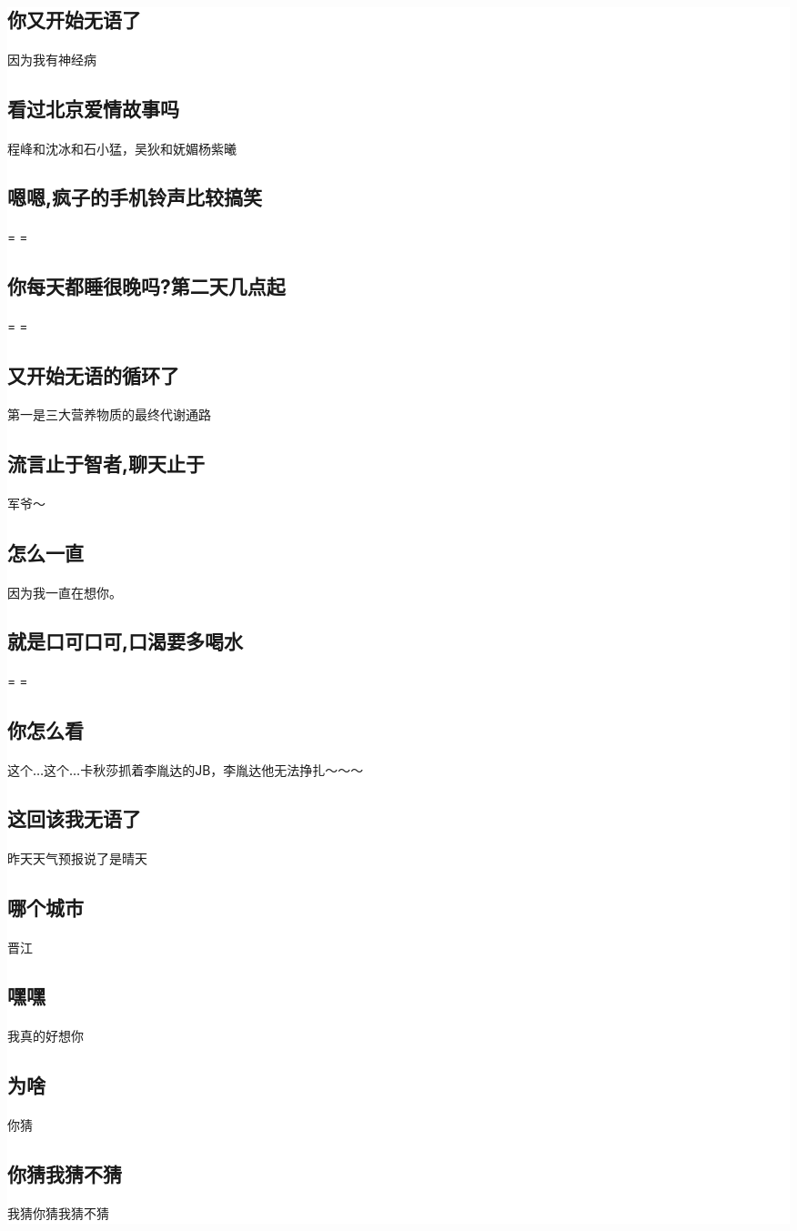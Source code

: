 ## 你又开始无语了
因为我有神经病

## 看过北京爱情故事吗
程峰和沈冰和石小猛，吴狄和妩媚杨紫曦

## 嗯嗯,疯子的手机铃声比较搞笑
= =

## 你每天都睡很晚吗?第二天几点起
= =

## 又开始无语的循环了
第一是三大营养物质的最终代谢通路

## 流言止于智者,聊天止于
军爷〜

## 怎么一直
因为我一直在想你。

## 就是口可口可,口渴要多喝水
= =

## 你怎么看
这个…这个…卡秋莎抓着李胤达的JB，李胤达他无法挣扎～～～

## 这回该我无语了
昨天天气预报说了是晴天

## 哪个城市
晋江

## 嘿嘿
我真的好想你

## 为啥
你猜

## 你猜我猜不猜
我猜你猜我猜不猜
